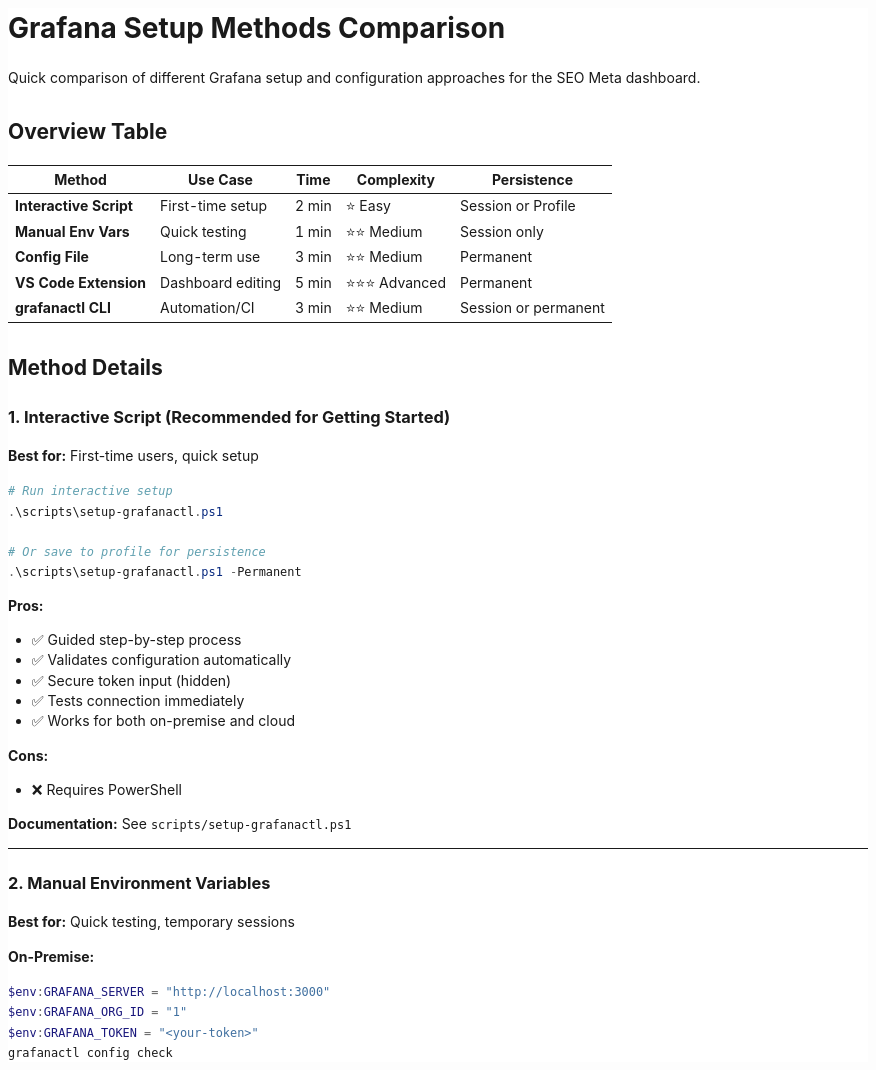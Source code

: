 # Grafana Setup Methods Comparison

Quick comparison of different Grafana setup and configuration approaches for the SEO Meta dashboard.

## Overview Table

| Method | Use Case | Time | Complexity | Persistence |
|--------|----------|------|------------|-------------|
| **Interactive Script** | First-time setup | 2 min | ⭐ Easy | Session or Profile |
| **Manual Env Vars** | Quick testing | 1 min | ⭐⭐ Medium | Session only |
| **Config File** | Long-term use | 3 min | ⭐⭐ Medium | Permanent |
| **VS Code Extension** | Dashboard editing | 5 min | ⭐⭐⭐ Advanced | Permanent |
| **grafanactl CLI** | Automation/CI | 3 min | ⭐⭐ Medium | Session or permanent |

## Method Details

### 1. Interactive Script (Recommended for Getting Started)

**Best for:** First-time users, quick setup

```powershell
# Run interactive setup
.\scripts\setup-grafanactl.ps1

# Or save to profile for persistence
.\scripts\setup-grafanactl.ps1 -Permanent
```

**Pros:**
- ✅ Guided step-by-step process
- ✅ Validates configuration automatically
- ✅ Secure token input (hidden)
- ✅ Tests connection immediately
- ✅ Works for both on-premise and cloud

**Cons:**
- ❌ Requires PowerShell

**Documentation:** See `scripts/setup-grafanactl.ps1`

---

### 2. Manual Environment Variables

**Best for:** Quick testing, temporary sessions

**On-Premise:**
```powershell
$env:GRAFANA_SERVER = "http://localhost:3000"
$env:GRAFANA_ORG_ID = "1"
$env:GRAFANA_TOKEN = "<your-token>"
grafanactl config check
```
